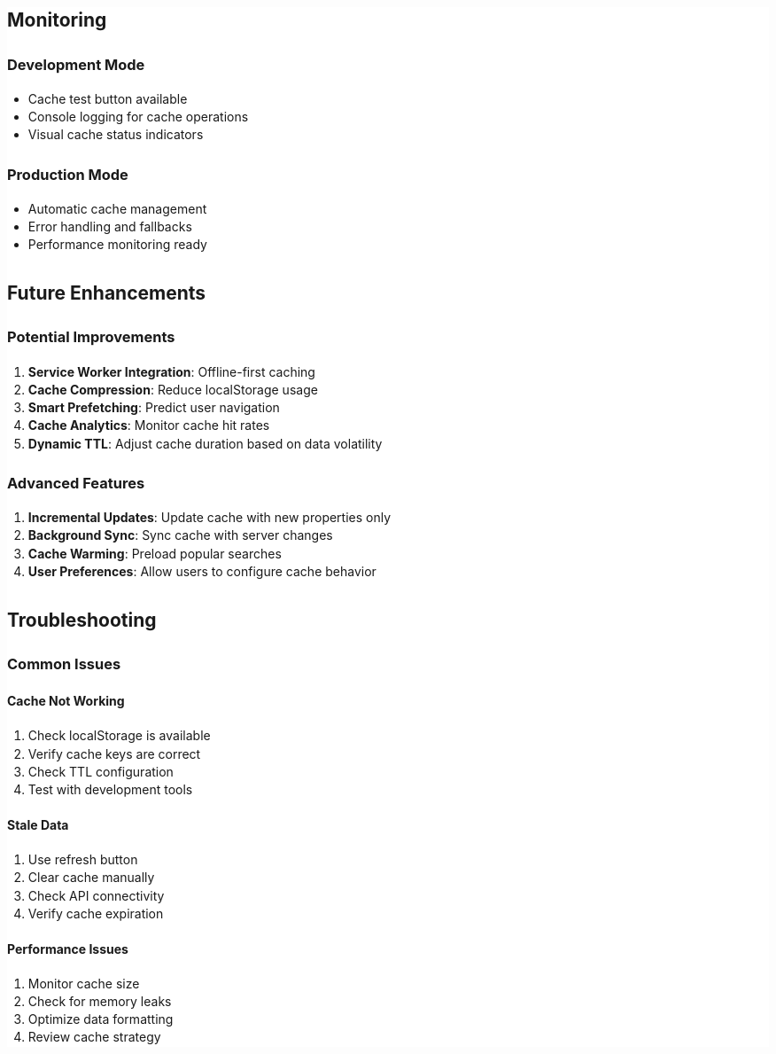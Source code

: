## Monitoring

### Development Mode
- Cache test button available
- Console logging for cache operations
- Visual cache status indicators

### Production Mode
- Automatic cache management
- Error handling and fallbacks
- Performance monitoring ready

## Future Enhancements

### Potential Improvements
1. **Service Worker Integration**: Offline-first caching
2. **Cache Compression**: Reduce localStorage usage
3. **Smart Prefetching**: Predict user navigation
4. **Cache Analytics**: Monitor cache hit rates
5. **Dynamic TTL**: Adjust cache duration based on data volatility

### Advanced Features
1. **Incremental Updates**: Update cache with new properties only
2. **Background Sync**: Sync cache with server changes
3. **Cache Warming**: Preload popular searches
4. **User Preferences**: Allow users to configure cache behavior

## Troubleshooting

### Common Issues

#### Cache Not Working
1. Check localStorage is available
2. Verify cache keys are correct
3. Check TTL configuration
4. Test with development tools

#### Stale Data
1. Use refresh button
2. Clear cache manually
3. Check API connectivity
4. Verify cache expiration

#### Performance Issues
1. Monitor cache size
2. Check for memory leaks
3. Optimize data formatting
4. Review cache strategy
